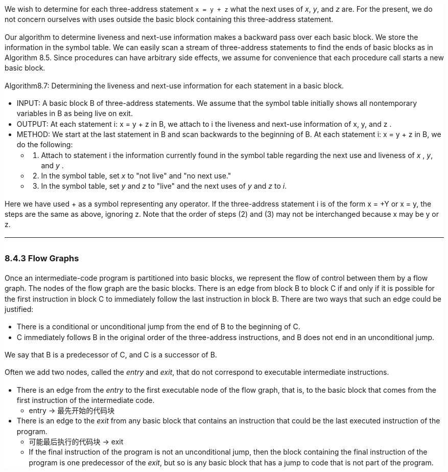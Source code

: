 We wish to determine for each three-address statement `x = y + z` what the next uses of *x*, *y*, and *z* are. For the present, we do not concern ourselves with uses outside the basic block containing this three-address statement.

Our algorithm to determine liveness and next-use information makes a back­ward pass over each basic block. We store the information in the symbol table. We can easily scan a stream of three-address statements to find the ends of ba­sic blocks as in Algorithm 8.5. Since procedures can have arbitrary side effects, we assume for convenience that each procedure call starts a new basic block.

Algorithm8.7: Determining the liveness and next-use information for each statement in a basic block.

 - INPUT: A basic block B of three-address statements. We assume that the symbol table initially shows all nontemporary variables in B as being live on exit.
 - OUTPUT: At each statement i: x = y + z in B, we attach to i the liveness and next-use information of x, y, and z .
 - METHOD: We start at the last statement in B and scan backwards to the beginning of B. At each statement i: x = y + z in B, we do the following:
     - 1. Attach to statement i the information currently found in the symbol table regarding the next use and liveness of *x* , *y*, and *y* .
     - 2. In the symbol table, set *x* to "not live" and "no next use."
     - 3. In the symbol table, set *y* and *z* to "live" and the next uses of *y* and *z* to *i*.

Here we have used + as a symbol representing any operator. If the three-address statement i is of the form  x = +Y or x = y, the steps are the same as above, ignoring z. Note that the order of steps (2) and (3) may not be interchanged because x may be y or z.

---

<h2 id="2e0f84d0f92e1f49404739bec34b3dd2"></h2>

### 8.4.3 Flow Graphs

Once an intermediate-code program is partitioned into basic blocks, we repre­sent the flow of control between them by a flow graph. The nodes of the flow graph are the basic blocks. There is an edge from block B to block C if and only if it is possible for the first instruction in block C to immediately follow the last instruction in block B. There are two ways that such an edge could be justified:

 - There is a conditional or unconditional jump from the end of B to the beginning of C.
 - C immediately follows B in the original order of the three-address instruc­tions, and B does not end in an unconditional jump.

We say that B is a predecessor of C, and C is a successor of B.

Often we add two nodes, called the *entry* and *exit*, that do not correspond to executable intermediate instructions. 

 - There is an edge from the *entry* to the first executable node of the flow graph, that is, to the basic block that comes from the first instruction of the intermediate code. 
     - entry -> 最先开始的代码块
 - There is an edge to the *exit* from any basic block that contains an instruction that could be the last executed instruction of the program. 
     - 可能最后执行的代码块 -> exit 
     - If the final instruction of the program is not an unconditional jump, then the block containing the final instruction of the program is one predecessor of the *exit*, but so is any basic block that has a jump to code that is not part of the program.
